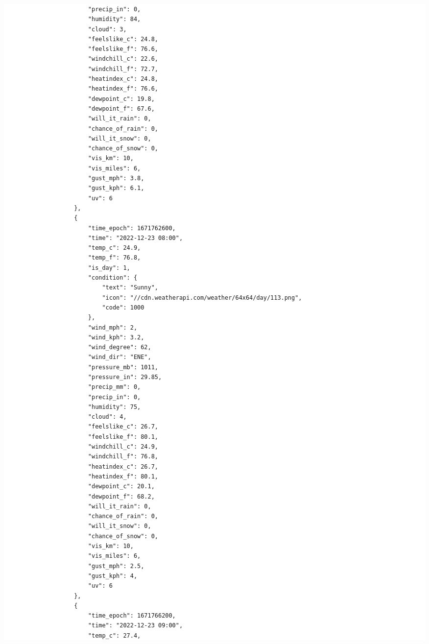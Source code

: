                             "precip_in": 0,
                            "humidity": 84,
                            "cloud": 3,
                            "feelslike_c": 24.8,
                            "feelslike_f": 76.6,
                            "windchill_c": 22.6,
                            "windchill_f": 72.7,
                            "heatindex_c": 24.8,
                            "heatindex_f": 76.6,
                            "dewpoint_c": 19.8,
                            "dewpoint_f": 67.6,
                            "will_it_rain": 0,
                            "chance_of_rain": 0,
                            "will_it_snow": 0,
                            "chance_of_snow": 0,
                            "vis_km": 10,
                            "vis_miles": 6,
                            "gust_mph": 3.8,
                            "gust_kph": 6.1,
                            "uv": 6
                        },
                        {
                            "time_epoch": 1671762600,
                            "time": "2022-12-23 08:00",
                            "temp_c": 24.9,
                            "temp_f": 76.8,
                            "is_day": 1,
                            "condition": {
                                "text": "Sunny",
                                "icon": "//cdn.weatherapi.com/weather/64x64/day/113.png",
                                "code": 1000
                            },
                            "wind_mph": 2,
                            "wind_kph": 3.2,
                            "wind_degree": 62,
                            "wind_dir": "ENE",
                            "pressure_mb": 1011,
                            "pressure_in": 29.85,
                            "precip_mm": 0,
                            "precip_in": 0,
                            "humidity": 75,
                            "cloud": 4,
                            "feelslike_c": 26.7,
                            "feelslike_f": 80.1,
                            "windchill_c": 24.9,
                            "windchill_f": 76.8,
                            "heatindex_c": 26.7,
                            "heatindex_f": 80.1,
                            "dewpoint_c": 20.1,
                            "dewpoint_f": 68.2,
                            "will_it_rain": 0,
                            "chance_of_rain": 0,
                            "will_it_snow": 0,
                            "chance_of_snow": 0,
                            "vis_km": 10,
                            "vis_miles": 6,
                            "gust_mph": 2.5,
                            "gust_kph": 4,
                            "uv": 6
                        },
                        {
                            "time_epoch": 1671766200,
                            "time": "2022-12-23 09:00",
                            "temp_c": 27.4,
